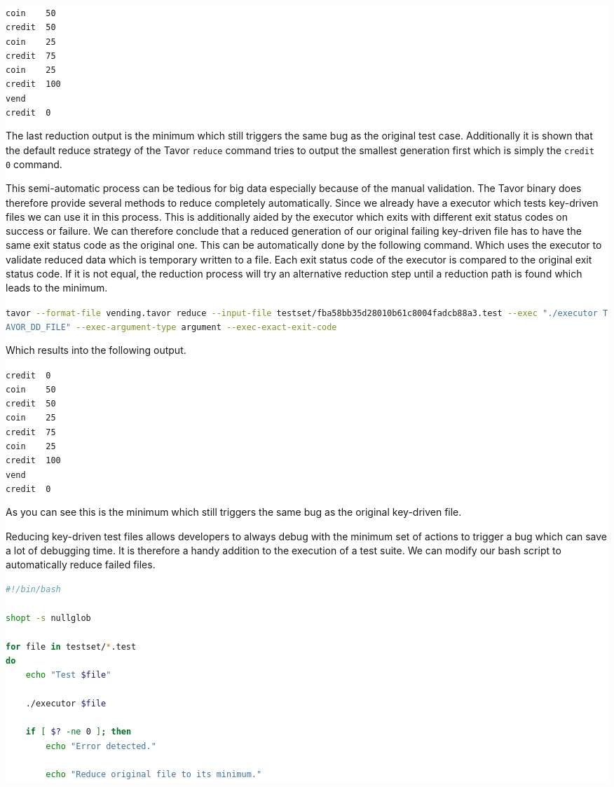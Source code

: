 ```
coin    50
credit  50
coin    25
credit  75
coin    25
credit  100
vend
credit  0
```

The last reduction output is the minimum which still triggers the same bug as the original test case. Additionally it is shown that the default reduce strategy of the Tavor `reduce` command tries to output the smallest generation first which is simply the `credit  0` command.

This semi-automatic process can be tedious for big data especially because of the manual validation. The Tavor binary does therefore provide several methods to reduce completely automatically. Since we already have a executor which tests key-driven files we can use it in this process. This is additionally aided by the executor which exits with different exit status codes on success or failure. We can therefore conclude that a reduced generation of our original failing key-driven file has to have the same exit status code as the original one. This can be automatically done by the following command. Which uses the executor to validate reduced data which is temporary written to a file. Each exit status code of the executor is compared to the original exit status code. If it is not equal, the reduction process will try an alternative reduction step until a reduction path is found which leads to the minimum.

```bash
tavor --format-file vending.tavor reduce --input-file testset/fba58bb35d28010b61c8004fadcb88a3.test --exec "./executor TAVOR_DD_FILE" --exec-argument-type argument --exec-exact-exit-code
```

Which results into the following output.

```
credit  0
coin    50
credit  50
coin    25
credit  75
coin    25
credit  100
vend
credit  0
```

As you can see this is the minimum which still triggers the same bug as the original key-driven file.

Reducing key-driven test files allows developers to always debug with the minimum set of actions to trigger a bug which can save a lot of debugging time. It is therefore a handy addition to the execution of a test suite. We can modify our bash script to automatically reduce failed files.

```bash
#!/bin/bash

shopt -s nullglob

for file in testset/*.test
do
	echo "Test $file"

	./executor $file

	if [ $? -ne 0 ]; then
		echo "Error detected."

		echo "Reduce original file to its minimum."

```